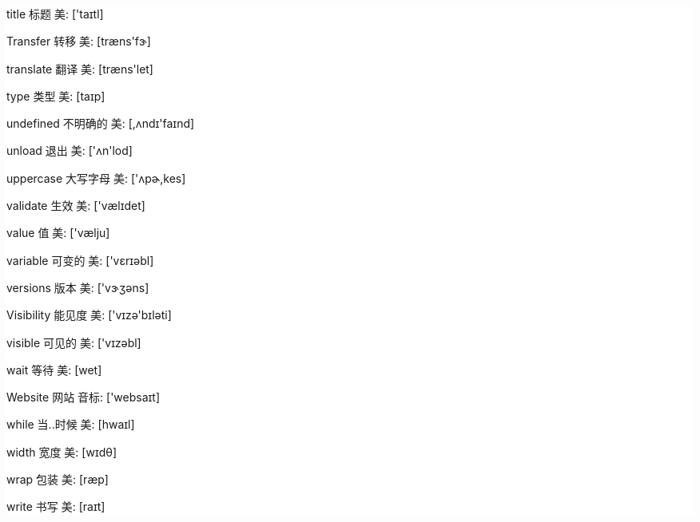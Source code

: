 title  标题  美: ['taɪtl]

Transfer  转移  美: [træns'fɝ]

translate  翻译  美: [træns'let]

type  类型  美: [taɪp]

undefined  不明确的  美: [,ʌndɪ'faɪnd]

unload  退出  美: ['ʌn'lod]

uppercase  大写字母  美: ['ʌpɚ,kes]

validate  生效  美: ['vælɪdet]

value  值  美: ['vælju]

variable  可变的  美: ['vɛrɪəbl]

versions  版本  美: ['vɝʒəns]

Visibility  能见度  美: ['vɪzə'bɪləti]

visible  可见的  美: ['vɪzəbl]

wait  等待  美: [wet]

Website  网站  音标: ['websaɪt]

while  当..时候  美: [hwaɪl]

width  宽度  美: [wɪdθ]

wrap  包装  美: [ræp]

write  书写  美: [raɪt]
